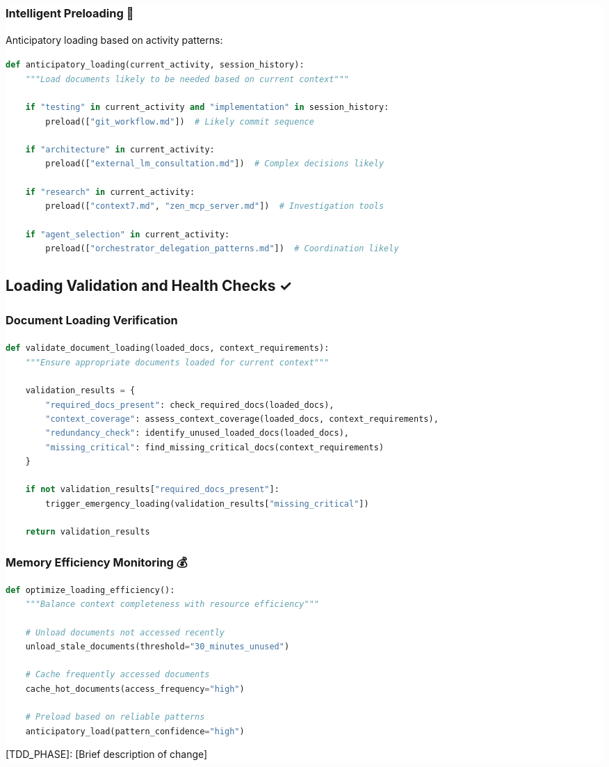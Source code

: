 ### Intelligent Preloading 🔮
Anticipatory loading based on activity patterns:

```python
def anticipatory_loading(current_activity, session_history):
    """Load documents likely to be needed based on current context"""

    if "testing" in current_activity and "implementation" in session_history:
        preload(["git_workflow.md"])  # Likely commit sequence

    if "architecture" in current_activity:
        preload(["external_lm_consultation.md"])  # Complex decisions likely

    if "research" in current_activity:
        preload(["context7.md", "zen_mcp_server.md"])  # Investigation tools

    if "agent_selection" in current_activity:
        preload(["orchestrator_delegation_patterns.md"])  # Coordination likely
```

## Loading Validation and Health Checks ✓

### Document Loading Verification
```python
def validate_document_loading(loaded_docs, context_requirements):
    """Ensure appropriate documents loaded for current context"""

    validation_results = {
        "required_docs_present": check_required_docs(loaded_docs),
        "context_coverage": assess_context_coverage(loaded_docs, context_requirements),
        "redundancy_check": identify_unused_loaded_docs(loaded_docs),
        "missing_critical": find_missing_critical_docs(context_requirements)
    }

    if not validation_results["required_docs_present"]:
        trigger_emergency_loading(validation_results["missing_critical"])

    return validation_results
```

### Memory Efficiency Monitoring 💰
```python
def optimize_loading_efficiency():
    """Balance context completeness with resource efficiency"""

    # Unload documents not accessed recently
    unload_stale_documents(threshold="30_minutes_unused")

    # Cache frequently accessed documents
    cache_hot_documents(access_frequency="high")

    # Preload based on reliable patterns
    anticipatory_load(pattern_confidence="high")
```


[TDD_PHASE]: [Brief description of change]